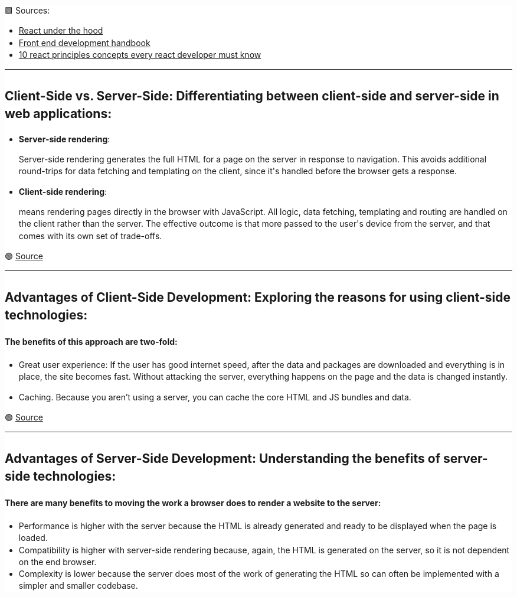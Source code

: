 🟩 Sources:

-   [React under the hood](https://www.freecodecamp.org/news/react-under-the-hood/)
-   [Front end development handbook](https://www.freecodecamp.org/news/front-end-javascript-development-react-angular-vue-compared/#what-is-react)
-   [10 react principles concepts every react developer must know](https://dev.to/mojodev/10-react-principles-concepts-every-react-developer-must-know-3549)

---

## Client-Side vs. Server-Side: Differentiating between client-side and server-side in web applications:

-   **Server-side rendering**:

    Server-side rendering generates the full HTML for a page on the server in response to navigation. This avoids additional round-trips for data fetching and templating on the client, since it's handled before the browser gets a response.

-   **Client-side rendering**:

    means rendering pages directly in the browser with JavaScript. All logic, data fetching, templating and routing are handled on the client rather than the server. The effective outcome is that more passed to the user's device from the server, and that comes with its own set of trade-offs.

🟢 [Source](https://web.dev/rendering-on-the-web/)

---

## Advantages of Client-Side Development: Exploring the reasons for using client-side technologies:

#### The benefits of this approach are two-fold:

-   Great user experience: If the user has good internet speed, after the data and packages are downloaded and everything is in place, the site becomes fast. Without attacking the server, everything happens on the page and the data is changed instantly.

-   Caching. Because you aren’t using a server, you can cache the core HTML and JS bundles and data.

🟢 [Source](https://deno.com/blog/the-future-and-past-is-server-side-rendering)

---

## Advantages of Server-Side Development: Understanding the benefits of server-side technologies:

#### There are many benefits to moving the work a browser does to render a website to the server:

-   Performance is higher with the server because the HTML is already generated and ready to be displayed when the page is loaded.
-   Compatibility is higher with server-side rendering because, again, the HTML is generated on the server, so it is not dependent on the end browser.
-   Complexity is lower because the server does most of the work of generating the HTML so can often be implemented with a simpler and smaller codebase.
